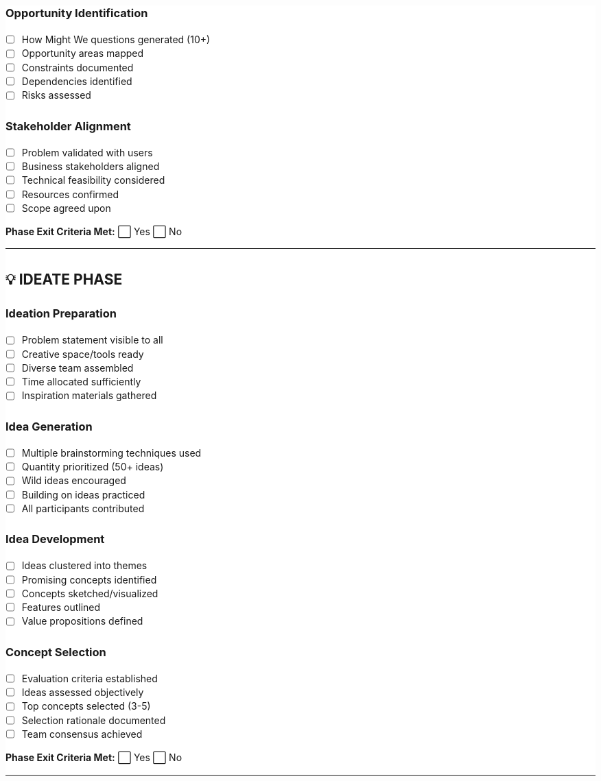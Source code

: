 ### Opportunity Identification
- [ ] How Might We questions generated (10+)
- [ ] Opportunity areas mapped
- [ ] Constraints documented
- [ ] Dependencies identified
- [ ] Risks assessed

### Stakeholder Alignment
- [ ] Problem validated with users
- [ ] Business stakeholders aligned
- [ ] Technical feasibility considered
- [ ] Resources confirmed
- [ ] Scope agreed upon

**Phase Exit Criteria Met:** ⬜ Yes ⬜ No

---

## 💡 IDEATE PHASE

### Ideation Preparation
- [ ] Problem statement visible to all
- [ ] Creative space/tools ready
- [ ] Diverse team assembled
- [ ] Time allocated sufficiently
- [ ] Inspiration materials gathered

### Idea Generation
- [ ] Multiple brainstorming techniques used
- [ ] Quantity prioritized (50+ ideas)
- [ ] Wild ideas encouraged
- [ ] Building on ideas practiced
- [ ] All participants contributed

### Idea Development
- [ ] Ideas clustered into themes
- [ ] Promising concepts identified
- [ ] Concepts sketched/visualized
- [ ] Features outlined
- [ ] Value propositions defined

### Concept Selection
- [ ] Evaluation criteria established
- [ ] Ideas assessed objectively
- [ ] Top concepts selected (3-5)
- [ ] Selection rationale documented
- [ ] Team consensus achieved

**Phase Exit Criteria Met:** ⬜ Yes ⬜ No

---